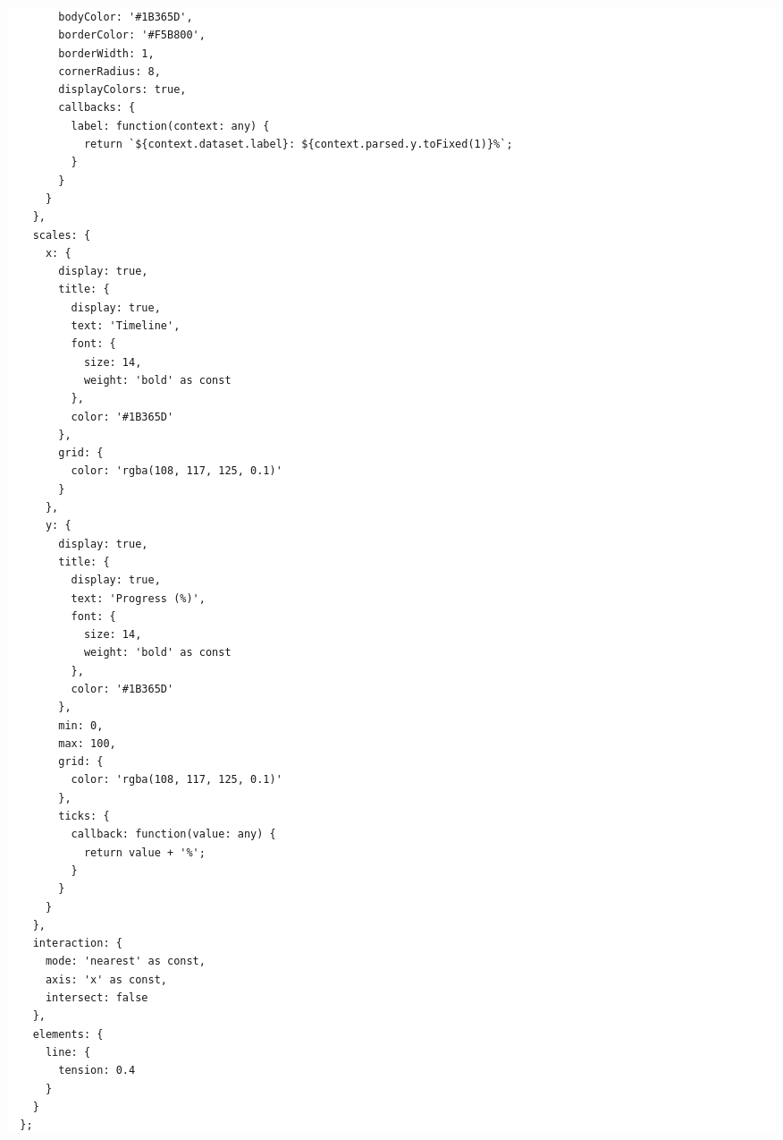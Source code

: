 ```tsx
        bodyColor: '#1B365D',
        borderColor: '#F5B800',
        borderWidth: 1,
        cornerRadius: 8,
        displayColors: true,
        callbacks: {
          label: function(context: any) {
            return `${context.dataset.label}: ${context.parsed.y.toFixed(1)}%`;
          }
        }
      }
    },
    scales: {
      x: {
        display: true,
        title: {
          display: true,
          text: 'Timeline',
          font: {
            size: 14,
            weight: 'bold' as const
          },
          color: '#1B365D'
        },
        grid: {
          color: 'rgba(108, 117, 125, 0.1)'
        }
      },
      y: {
        display: true,
        title: {
          display: true,
          text: 'Progress (%)',
          font: {
            size: 14,
            weight: 'bold' as const
          },
          color: '#1B365D'
        },
        min: 0,
        max: 100,
        grid: {
          color: 'rgba(108, 117, 125, 0.1)'
        },
        ticks: {
          callback: function(value: any) {
            return value + '%';
          }
        }
      }
    },
    interaction: {
      mode: 'nearest' as const,
      axis: 'x' as const,
      intersect: false
    },
    elements: {
      line: {
        tension: 0.4
      }
    }
  };

```